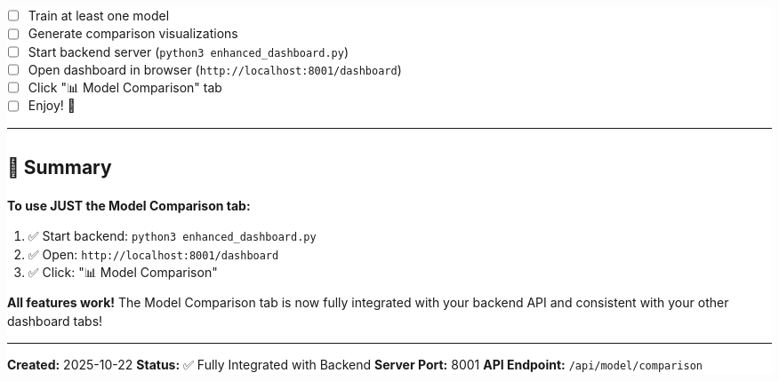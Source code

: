 - [ ] Train at least one model
- [ ] Generate comparison visualizations
- [ ] Start backend server (`python3 enhanced_dashboard.py`)
- [ ] Open dashboard in browser (`http://localhost:8001/dashboard`)
- [ ] Click "📊 Model Comparison" tab
- [ ] Enjoy! 🎉

---

## 🎯 **Summary**

**To use JUST the Model Comparison tab:**
1. ✅ Start backend: `python3 enhanced_dashboard.py`
2. ✅ Open: `http://localhost:8001/dashboard`
3. ✅ Click: "📊 Model Comparison"

**All features work!** The Model Comparison tab is now fully integrated with your backend API and consistent with your other dashboard tabs!

---

**Created:** 2025-10-22
**Status:** ✅ Fully Integrated with Backend
**Server Port:** 8001
**API Endpoint:** `/api/model/comparison`
